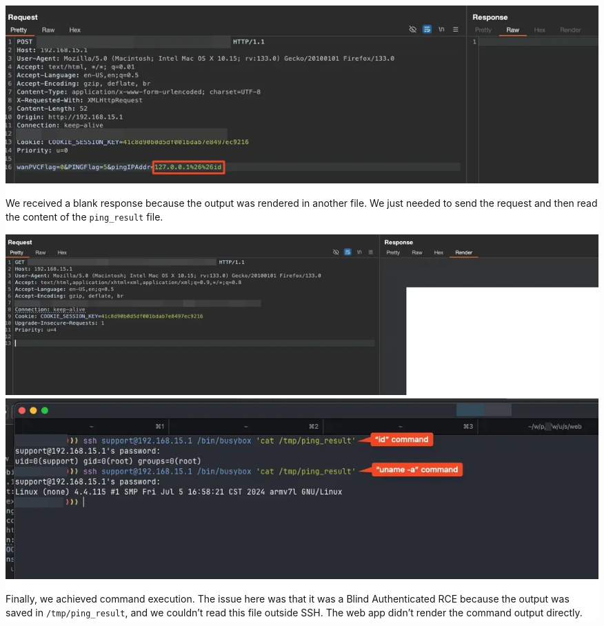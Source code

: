 <img src="img/image 18.png">

We received a blank response because the output was rendered in another file. We just needed to send the request and then read the content of the `ping_result` file.

<img src="img/image 19.png">

<img src="img/image 20.png">

Finally, we achieved command execution. The issue here was that it was a Blind Authenticated RCE because the output was saved in `/tmp/ping_result`, and we couldn’t read this file outside SSH. The web app didn’t render the command output directly.
